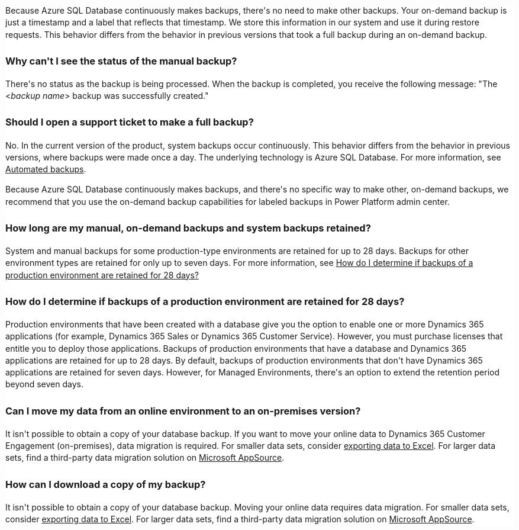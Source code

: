 Because Azure SQL Database continuously makes backups, there's no need to make other backups. Your on-demand backup is just a timestamp and a label that reflects that timestamp. We store this information in our system and use it during restore requests. This behavior differs from the behavior in previous versions that took a full backup during an on-demand backup.

### Why can't I see the status of the manual backup?

There's no status as the backup is being processed. When the backup is completed, you receive the following message: "The \<*backup name*\> backup was successfully created."

### Should I open a support ticket to make a full backup?

No. In the current version of the product, system backups occur continuously. This behavior differs from the behavior in previous versions, where backups were made once a day. The underlying technology is Azure SQL Database. For more information, see [Automated backups](/azure/sql-database/sql-database-automated-backups).

Because Azure SQL Database continuously makes backups, and there's no specific way to make other, on-demand backups, we recommend that you use the on-demand backup capabilities for labeled backups in Power Platform admin center.

### How long are my manual, on-demand backups and system backups retained?

System and manual backups for some production-type environments are retained for up to 28 days. Backups for other environment types are retained for only up to seven days. For more information, see [How do I determine if backups of a production environment are retained for 28 days?](#how-do-i-determine-if-backups-of-a-production-environment-are-retained-for-28-days)

### How do I determine if backups of a production environment are retained for 28 days?

Production environments that have been created with a database give you the option to enable one or more Dynamics 365 applications (for example, Dynamics 365 Sales or Dynamics 365 Customer Service). However, you must purchase licenses that entitle you to deploy those applications. Backups of production environments that have a database and Dynamics 365 applications are retained for up to 28 days. By default, backups of production environments that don't have Dynamics 365 applications are retained for seven days. However, for Managed Environments, there's an option to extend the retention period beyond seven days.

### Can I move my data from an online environment to an on-premises version?

It isn't possible to obtain a copy of your database backup. If you want to move your online data to Dynamics 365 Customer Engagement (on-premises), data migration is required. For smaller data sets, consider [exporting data to Excel](/powerapps/user/export-data-excel). For larger data sets, find a third-party data migration solution on [Microsoft AppSource](https://appsource.microsoft.com/).

### How can I download a copy of my backup?

It isn't possible to obtain a copy of your database backup. Moving your online data requires data migration. For smaller data sets, consider [exporting data to Excel](/powerapps/user/export-data-excel). For larger data sets, find a third-party data migration solution on [Microsoft AppSource](https://appsource.microsoft.com/).
